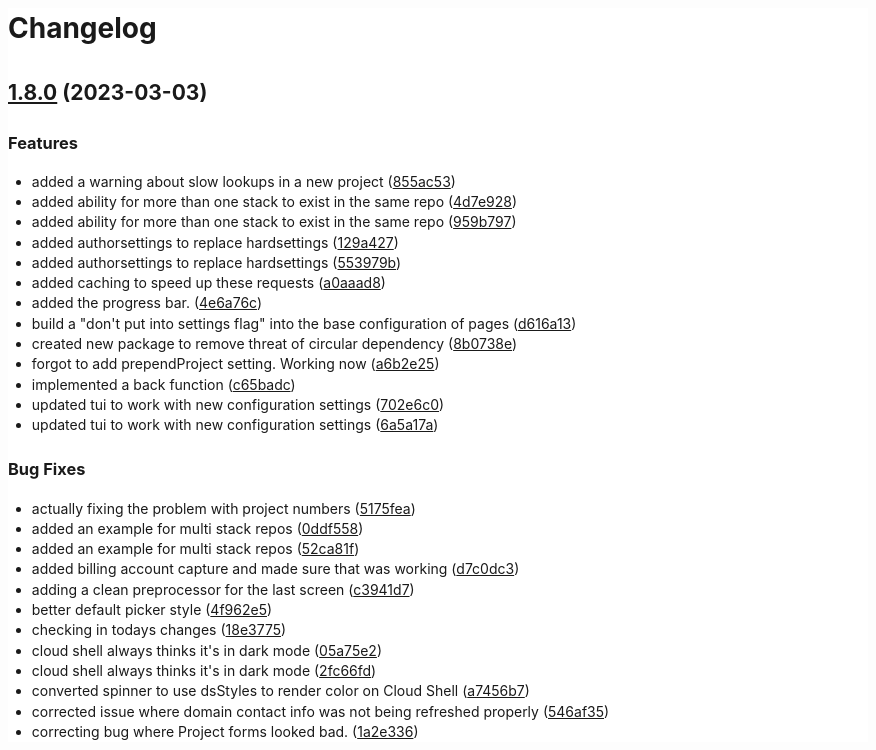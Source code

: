 # Changelog

## [1.8.0](https://github.com/GoogleCloudPlatform/deploystack/compare/tui/v1.5.1...tui/v1.8.0) (2023-03-03)


### Features

* added a warning about slow lookups in a new project ([855ac53](https://github.com/GoogleCloudPlatform/deploystack/commit/855ac537cf7470ba4df3788e229790efdb3e7cbd))
* added ability for more than one stack to exist in the same repo ([4d7e928](https://github.com/GoogleCloudPlatform/deploystack/commit/4d7e9282d65f3d25cba7e13ee3e2c2184637628b))
* added ability for more than one stack to exist in the same repo ([959b797](https://github.com/GoogleCloudPlatform/deploystack/commit/959b797478114da0d8d08e336605645f3bd02e56))
* added authorsettings to replace hardsettings ([129a427](https://github.com/GoogleCloudPlatform/deploystack/commit/129a4272e8013693f630159f3bf5751275f1b60e))
* added authorsettings to replace hardsettings ([553979b](https://github.com/GoogleCloudPlatform/deploystack/commit/553979bf7520655c8467ce4ea4c6817f06447a4f))
* added caching to speed up these requests ([a0aaad8](https://github.com/GoogleCloudPlatform/deploystack/commit/a0aaad877b643181757d84e37621109f9e2f9d5a))
* added the progress bar. ([4e6a76c](https://github.com/GoogleCloudPlatform/deploystack/commit/4e6a76cead93920c619b6798b7caa3b743a58605))
* build a "don't put into settings flag" into the base configuration of pages ([d616a13](https://github.com/GoogleCloudPlatform/deploystack/commit/d616a138f29a10f56f7f14efb0636b34358f3621))
* created new package to remove threat of circular dependency ([8b0738e](https://github.com/GoogleCloudPlatform/deploystack/commit/8b0738e28a839d2f9a21cb4c880ddd382d9017e2))
* forgot to add prependProject setting. Working now ([a6b2e25](https://github.com/GoogleCloudPlatform/deploystack/commit/a6b2e25c2980b459d715e82ba4ec5c1cbbdac735))
* implemented a back function ([c65badc](https://github.com/GoogleCloudPlatform/deploystack/commit/c65badc1f5a2041e725ba43015ff8af8438948f8))
* updated tui to work with new configuration settings ([702e6c0](https://github.com/GoogleCloudPlatform/deploystack/commit/702e6c0798fd44bb4225773e3e59bf14fb78c523))
* updated tui to work with new configuration settings ([6a5a17a](https://github.com/GoogleCloudPlatform/deploystack/commit/6a5a17ac6fc097dcd563a5a5a0638972769b9e5d))


### Bug Fixes

* actually fixing the problem with project numbers ([5175fea](https://github.com/GoogleCloudPlatform/deploystack/commit/5175fea1dedd89b5d5da9c4a8174e4c9c7f92ecb))
* added an example for multi stack repos ([0ddf558](https://github.com/GoogleCloudPlatform/deploystack/commit/0ddf5588e30f1f6d87232d9144731b7813564ee0))
* added an example for multi stack repos ([52ca81f](https://github.com/GoogleCloudPlatform/deploystack/commit/52ca81f34895b6a9a5b0ecc6e3941d9155ffaa1a))
* added billing account capture and made sure that was working ([d7c0dc3](https://github.com/GoogleCloudPlatform/deploystack/commit/d7c0dc3c51699da801e7eaccbcca42b453170723))
* adding a clean preprocessor for the last screen ([c3941d7](https://github.com/GoogleCloudPlatform/deploystack/commit/c3941d792be3663847ce42e06396f4da7806a8da))
* better default picker style ([4f962e5](https://github.com/GoogleCloudPlatform/deploystack/commit/4f962e53f04a886c4414bd8070c103a116987a7c))
* checking in todays changes ([18e3775](https://github.com/GoogleCloudPlatform/deploystack/commit/18e37755d37312bd26735c19dc163bd498dd2b5c))
* cloud shell always thinks it's in dark mode ([05a75e2](https://github.com/GoogleCloudPlatform/deploystack/commit/05a75e231771e76a654ad4bac771438dcafc8910))
* cloud shell always thinks it's in dark mode ([2fc66fd](https://github.com/GoogleCloudPlatform/deploystack/commit/2fc66fd214214226c5027b6e3ffa130aebe20152))
* converted spinner to use dsStyles to render color on Cloud Shell ([a7456b7](https://github.com/GoogleCloudPlatform/deploystack/commit/a7456b743a79585a481bd66242737ec31f7748d8))
* corrected issue where domain contact info was not being refreshed properly ([546af35](https://github.com/GoogleCloudPlatform/deploystack/commit/546af355c1a795017accddd23271e3a429db3480))
* correcting bug where Project forms looked bad. ([1a2e336](https://github.com/GoogleCloudPlatform/deploystack/commit/1a2e336cd7889d6b17d9d7050b7e5715496a4566))
